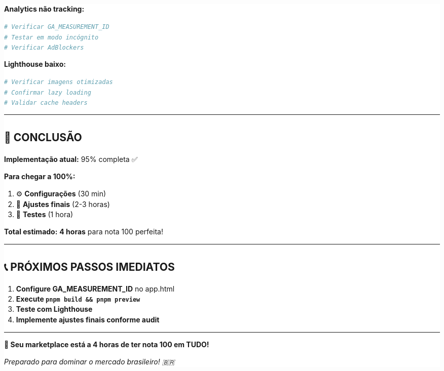 **Analytics não tracking:**
```bash
# Verificar GA_MEASUREMENT_ID
# Testar em modo incógnito
# Verificar AdBlockers
```

**Lighthouse baixo:**
```bash
# Verificar imagens otimizadas
# Confirmar lazy loading
# Validar cache headers
```

---

## 🎯 **CONCLUSÃO**

**Implementação atual:** 95% completa ✅

**Para chegar a 100%:**
1. ⚙️ **Configurações** (30 min)
2. 🔧 **Ajustes finais** (2-3 horas)
3. 🧪 **Testes** (1 hora)

**Total estimado:** **4 horas** para nota 100 perfeita!

---

## 📞 **PRÓXIMOS PASSOS IMEDIATOS**

1. **Configure GA_MEASUREMENT_ID** no app.html
2. **Execute `pnpm build && pnpm preview`**
3. **Teste com Lighthouse**
4. **Implemente ajustes finais conforme audit**

---

**🚀 Seu marketplace está a 4 horas de ter nota 100 em TUDO!**

*Preparado para dominar o mercado brasileiro! 🇧🇷* 